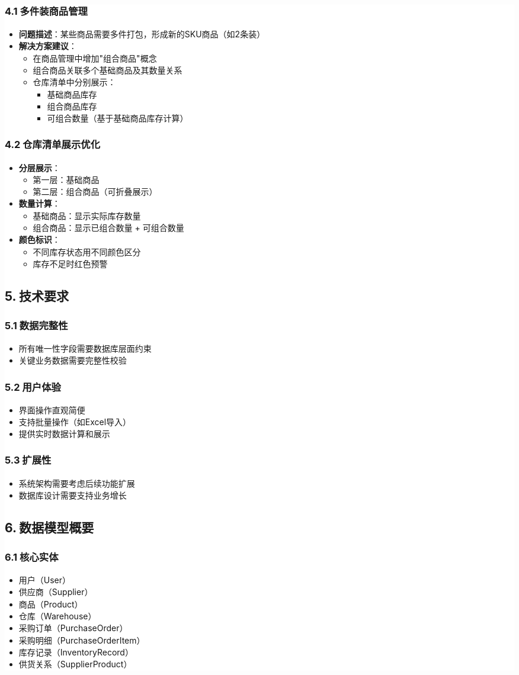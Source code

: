### 4.1 多件装商品管理
- **问题描述**：某些商品需要多件打包，形成新的SKU商品（如2条装）
- **解决方案建议**：
  - 在商品管理中增加"组合商品"概念
  - 组合商品关联多个基础商品及其数量关系
  - 仓库清单中分别展示：
    - 基础商品库存
    - 组合商品库存
    - 可组合数量（基于基础商品库存计算）

### 4.2 仓库清单展示优化
- **分层展示**：
  - 第一层：基础商品
  - 第二层：组合商品（可折叠展示）
- **数量计算**：
  - 基础商品：显示实际库存数量
  - 组合商品：显示已组合数量 + 可组合数量
- **颜色标识**：
  - 不同库存状态用不同颜色区分
  - 库存不足时红色预警

## 5. 技术要求

### 5.1 数据完整性
- 所有唯一性字段需要数据库层面约束
- 关键业务数据需要完整性校验

### 5.2 用户体验
- 界面操作直观简便
- 支持批量操作（如Excel导入）
- 提供实时数据计算和展示

### 5.3 扩展性
- 系统架构需要考虑后续功能扩展
- 数据库设计需要支持业务增长

## 6. 数据模型概要

### 6.1 核心实体
- 用户（User）
- 供应商（Supplier）
- 商品（Product）
- 仓库（Warehouse）
- 采购订单（PurchaseOrder）
- 采购明细（PurchaseOrderItem）
- 库存记录（InventoryRecord）
- 供货关系（SupplierProduct）
